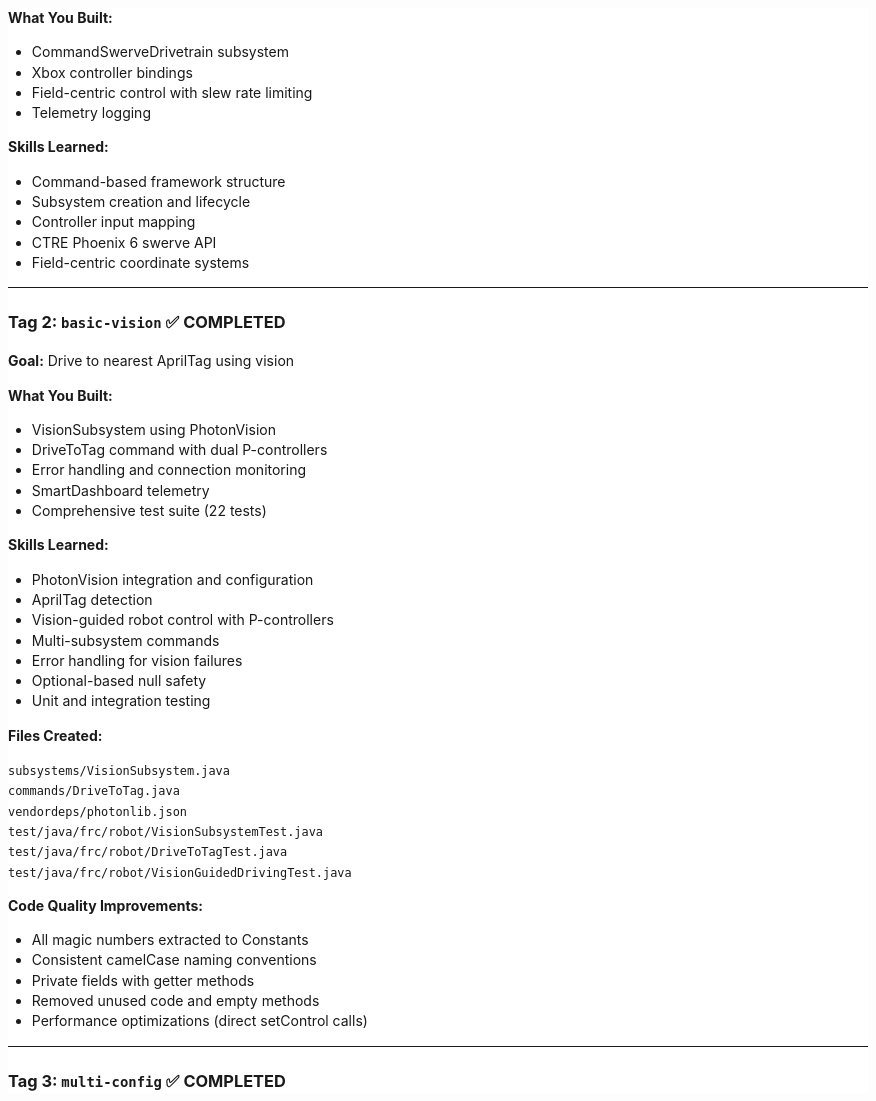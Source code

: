 **What You Built:**
- CommandSwerveDrivetrain subsystem
- Xbox controller bindings
- Field-centric control with slew rate limiting
- Telemetry logging

**Skills Learned:**
- Command-based framework structure
- Subsystem creation and lifecycle
- Controller input mapping
- CTRE Phoenix 6 swerve API
- Field-centric coordinate systems

---

### Tag 2: `basic-vision` ✅ COMPLETED

**Goal:** Drive to nearest AprilTag using vision

**What You Built:**
- VisionSubsystem using PhotonVision
- DriveToTag command with dual P-controllers
- Error handling and connection monitoring
- SmartDashboard telemetry
- Comprehensive test suite (22 tests)

**Skills Learned:**
- PhotonVision integration and configuration
- AprilTag detection
- Vision-guided robot control with P-controllers
- Multi-subsystem commands
- Error handling for vision failures
- Optional-based null safety
- Unit and integration testing

**Files Created:**
```
subsystems/VisionSubsystem.java
commands/DriveToTag.java
vendordeps/photonlib.json
test/java/frc/robot/VisionSubsystemTest.java
test/java/frc/robot/DriveToTagTest.java
test/java/frc/robot/VisionGuidedDrivingTest.java
```

**Code Quality Improvements:**
- All magic numbers extracted to Constants
- Consistent camelCase naming conventions
- Private fields with getter methods
- Removed unused code and empty methods
- Performance optimizations (direct setControl calls)

---

### Tag 3: `multi-config` ✅ COMPLETED

